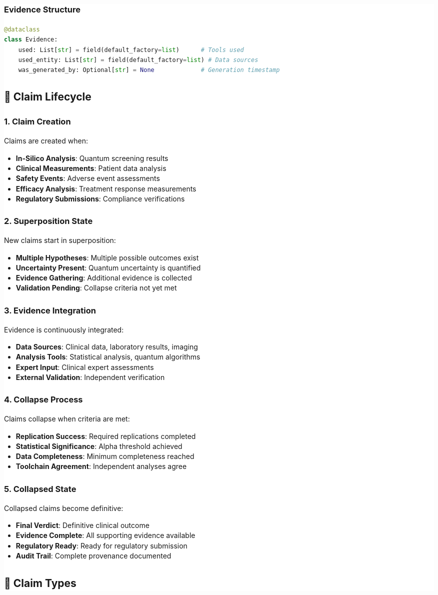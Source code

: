 ### **Evidence Structure**
```python
@dataclass
class Evidence:
    used: List[str] = field(default_factory=list)      # Tools used
    used_entity: List[str] = field(default_factory=list) # Data sources
    was_generated_by: Optional[str] = None             # Generation timestamp
```

## 🔄 **Claim Lifecycle**

### **1. Claim Creation**
Claims are created when:
- **In-Silico Analysis**: Quantum screening results
- **Clinical Measurements**: Patient data analysis
- **Safety Events**: Adverse event assessments
- **Efficacy Analysis**: Treatment response measurements
- **Regulatory Submissions**: Compliance verifications

### **2. Superposition State**
New claims start in superposition:
- **Multiple Hypotheses**: Multiple possible outcomes exist
- **Uncertainty Present**: Quantum uncertainty is quantified
- **Evidence Gathering**: Additional evidence is collected
- **Validation Pending**: Collapse criteria not yet met

### **3. Evidence Integration**
Evidence is continuously integrated:
- **Data Sources**: Clinical data, laboratory results, imaging
- **Analysis Tools**: Statistical analysis, quantum algorithms
- **Expert Input**: Clinical expert assessments
- **External Validation**: Independent verification

### **4. Collapse Process**
Claims collapse when criteria are met:
- **Replication Success**: Required replications completed
- **Statistical Significance**: Alpha threshold achieved
- **Data Completeness**: Minimum completeness reached
- **Toolchain Agreement**: Independent analyses agree

### **5. Collapsed State**
Collapsed claims become definitive:
- **Final Verdict**: Definitive clinical outcome
- **Evidence Complete**: All supporting evidence available
- **Regulatory Ready**: Ready for regulatory submission
- **Audit Trail**: Complete provenance documented

## 🎯 **Claim Types**
